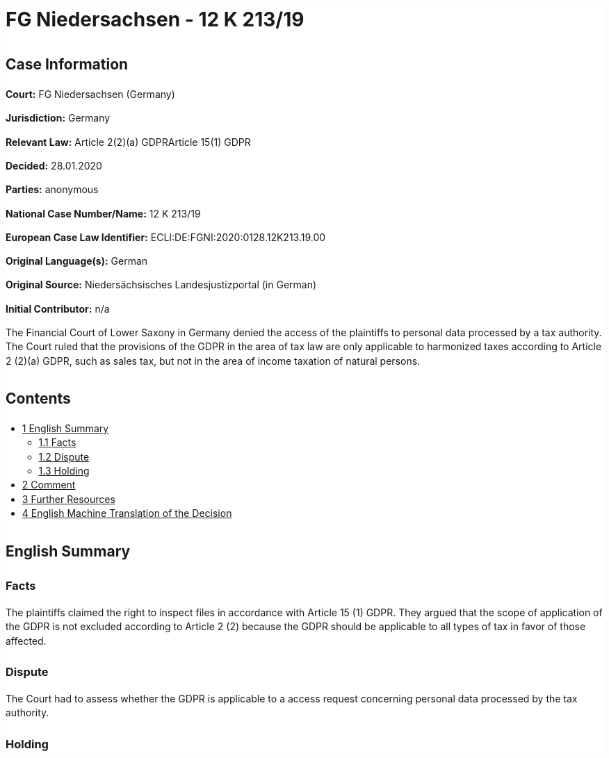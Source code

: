 # FG Niedersachsen - 12 K 213/19

## Case Information

**Court:** FG Niedersachsen (Germany)

**Jurisdiction:** Germany

**Relevant Law:** Article 2(2)(a) GDPRArticle 15(1) GDPR

**Decided:** 28.01.2020

**Parties:** anonymous

**National Case Number/Name:** 12 K 213/19

**European Case Law Identifier:** ECLI:DE:FGNI:2020:0128.12K213.19.00

**Original Language(s):** German

**Original Source:** Niedersächsisches Landesjustizportal (in German)

**Initial Contributor:** n/a

The Financial Court of Lower Saxony in Germany denied the access of the plaintiffs to personal data processed by a tax authority. The Court ruled that the provisions of the GDPR in the area of tax law are only applicable to harmonized taxes according to Article 2 (2)(a) GDPR, such as sales tax, but not in the area of income taxation of natural persons.

## Contents

*   [1 English Summary](#English_Summary)
    *   [1.1 Facts](#Facts)
    *   [1.2 Dispute](#Dispute)
    *   [1.3 Holding](#Holding)
*   [2 Comment](#Comment)
*   [3 Further Resources](#Further_Resources)
*   [4 English Machine Translation of the Decision](#English_Machine_Translation_of_the_Decision)

## English Summary

### Facts

The plaintiffs claimed the right to inspect files in accordance with Article 15 (1) GDPR. They argued that the scope of application of the GDPR is not excluded according to Article 2 (2) because the GDPR should be applicable to all types of tax in favor of those affected.

### Dispute

The Court had to assess whether the GDPR is applicable to a access request concerning personal data processed by the tax authority.

### Holding
